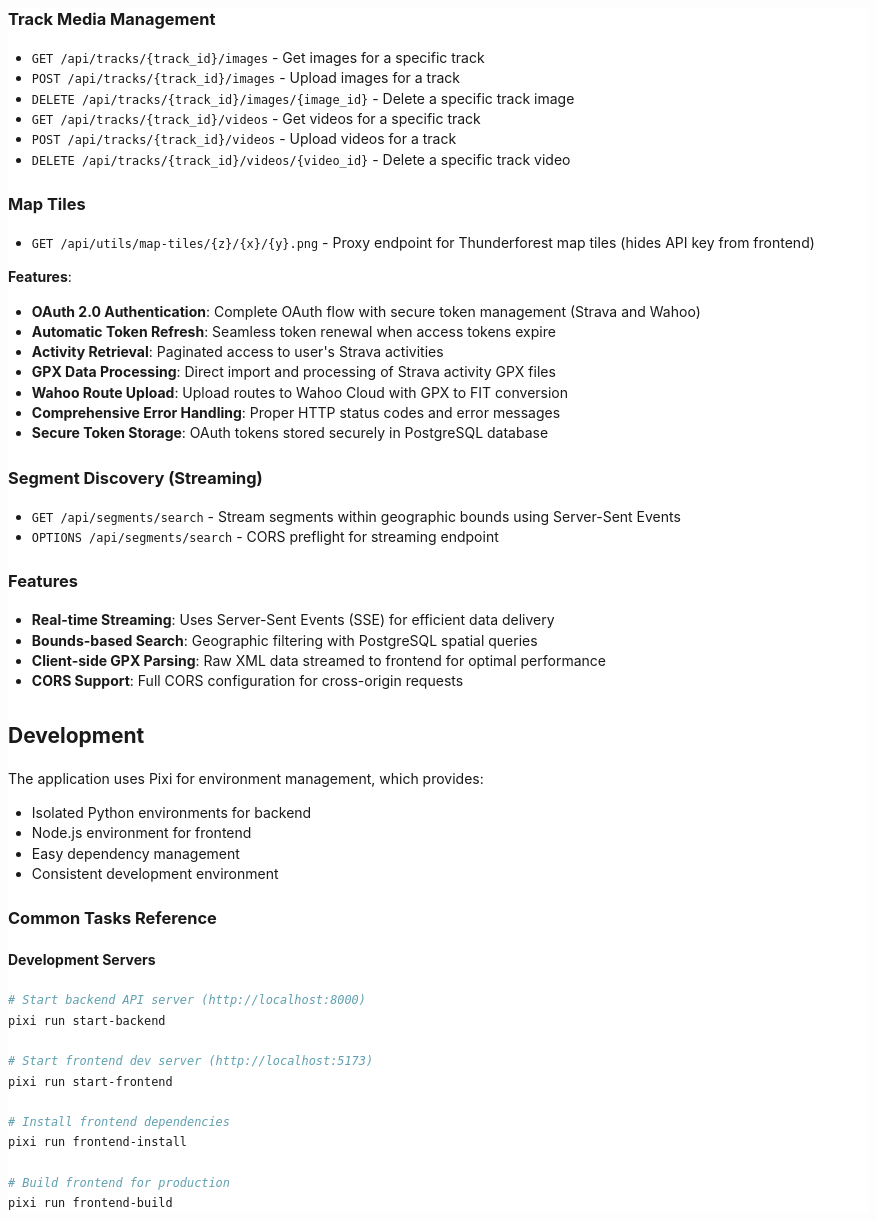 ### Track Media Management
- `GET /api/tracks/{track_id}/images` - Get images for a specific track
- `POST /api/tracks/{track_id}/images` - Upload images for a track
- `DELETE /api/tracks/{track_id}/images/{image_id}` - Delete a specific track image
- `GET /api/tracks/{track_id}/videos` - Get videos for a specific track
- `POST /api/tracks/{track_id}/videos` - Upload videos for a track
- `DELETE /api/tracks/{track_id}/videos/{video_id}` - Delete a specific track video

### Map Tiles
- `GET /api/utils/map-tiles/{z}/{x}/{y}.png` - Proxy endpoint for Thunderforest map
  tiles (hides API key from frontend)

**Features**:
- **OAuth 2.0 Authentication**: Complete OAuth flow with secure token management (Strava
  and Wahoo)
- **Automatic Token Refresh**: Seamless token renewal when access tokens expire
- **Activity Retrieval**: Paginated access to user's Strava activities
- **GPX Data Processing**: Direct import and processing of Strava activity GPX files
- **Wahoo Route Upload**: Upload routes to Wahoo Cloud with GPX to FIT conversion
- **Comprehensive Error Handling**: Proper HTTP status codes and error messages
- **Secure Token Storage**: OAuth tokens stored securely in PostgreSQL database

### Segment Discovery (Streaming)
- `GET /api/segments/search` - Stream segments within geographic bounds using
  Server-Sent Events
- `OPTIONS /api/segments/search` - CORS preflight for streaming endpoint

### Features
- **Real-time Streaming**: Uses Server-Sent Events (SSE) for efficient data delivery
- **Bounds-based Search**: Geographic filtering with PostgreSQL spatial queries
- **Client-side GPX Parsing**: Raw XML data streamed to frontend for optimal performance
- **CORS Support**: Full CORS configuration for cross-origin requests

## Development

The application uses Pixi for environment management, which provides:
- Isolated Python environments for backend
- Node.js environment for frontend
- Easy dependency management
- Consistent development environment

### Common Tasks Reference

#### Development Servers
```bash
# Start backend API server (http://localhost:8000)
pixi run start-backend

# Start frontend dev server (http://localhost:5173)
pixi run start-frontend

# Install frontend dependencies
pixi run frontend-install

# Build frontend for production
pixi run frontend-build
```
